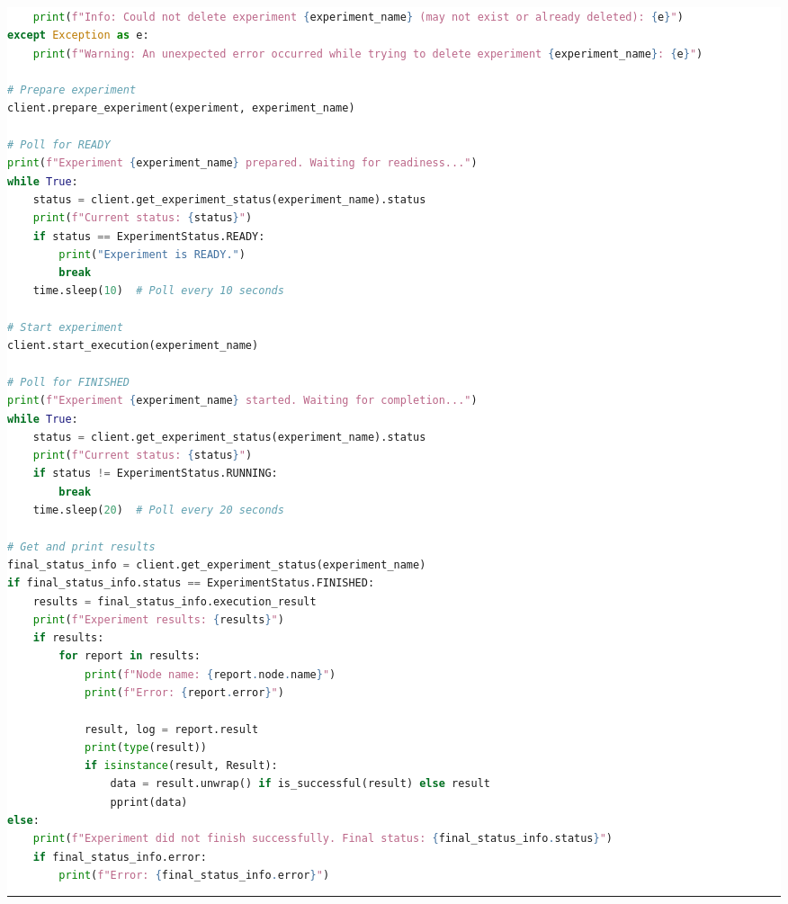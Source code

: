 ```python
    print(f"Info: Could not delete experiment {experiment_name} (may not exist or already deleted): {e}")
except Exception as e:
    print(f"Warning: An unexpected error occurred while trying to delete experiment {experiment_name}: {e}")

# Prepare experiment
client.prepare_experiment(experiment, experiment_name)

# Poll for READY
print(f"Experiment {experiment_name} prepared. Waiting for readiness...")
while True:
    status = client.get_experiment_status(experiment_name).status
    print(f"Current status: {status}")
    if status == ExperimentStatus.READY:
        print("Experiment is READY.")
        break
    time.sleep(10)  # Poll every 10 seconds

# Start experiment
client.start_execution(experiment_name)

# Poll for FINISHED
print(f"Experiment {experiment_name} started. Waiting for completion...")
while True:
    status = client.get_experiment_status(experiment_name).status
    print(f"Current status: {status}")
    if status != ExperimentStatus.RUNNING:
        break
    time.sleep(20)  # Poll every 20 seconds

# Get and print results
final_status_info = client.get_experiment_status(experiment_name)
if final_status_info.status == ExperimentStatus.FINISHED:
    results = final_status_info.execution_result
    print(f"Experiment results: {results}")
    if results:
        for report in results:
            print(f"Node name: {report.node.name}")
            print(f"Error: {report.error}")

            result, log = report.result
            print(type(result))
            if isinstance(result, Result):
                data = result.unwrap() if is_successful(result) else result
                pprint(data)
else:
    print(f"Experiment did not finish successfully. Final status: {final_status_info.status}")
    if final_status_info.error:
        print(f"Error: {final_status_info.error}")
```

---